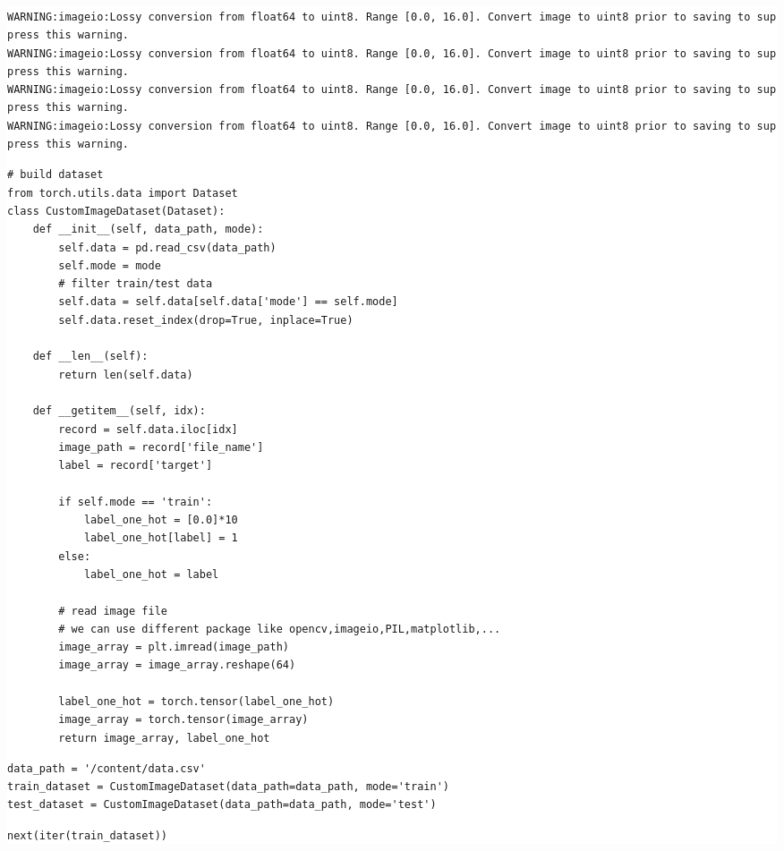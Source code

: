     WARNING:imageio:Lossy conversion from float64 to uint8. Range [0.0, 16.0]. Convert image to uint8 prior to saving to suppress this warning.
    WARNING:imageio:Lossy conversion from float64 to uint8. Range [0.0, 16.0]. Convert image to uint8 prior to saving to suppress this warning.
    WARNING:imageio:Lossy conversion from float64 to uint8. Range [0.0, 16.0]. Convert image to uint8 prior to saving to suppress this warning.
    WARNING:imageio:Lossy conversion from float64 to uint8. Range [0.0, 16.0]. Convert image to uint8 prior to saving to suppress this warning.



```
# build dataset
from torch.utils.data import Dataset
class CustomImageDataset(Dataset):
    def __init__(self, data_path, mode):
        self.data = pd.read_csv(data_path)
        self.mode = mode
        # filter train/test data
        self.data = self.data[self.data['mode'] == self.mode]
        self.data.reset_index(drop=True, inplace=True)

    def __len__(self):
        return len(self.data)

    def __getitem__(self, idx):
        record = self.data.iloc[idx]
        image_path = record['file_name']
        label = record['target']

        if self.mode == 'train':
            label_one_hot = [0.0]*10
            label_one_hot[label] = 1
        else:
            label_one_hot = label

        # read image file
        # we can use different package like opencv,imageio,PIL,matplotlib,...
        image_array = plt.imread(image_path)
        image_array = image_array.reshape(64)

        label_one_hot = torch.tensor(label_one_hot)
        image_array = torch.tensor(image_array)
        return image_array, label_one_hot
```


```
data_path = '/content/data.csv'
train_dataset = CustomImageDataset(data_path=data_path, mode='train')
test_dataset = CustomImageDataset(data_path=data_path, mode='test')
```


```
next(iter(train_dataset))
```
